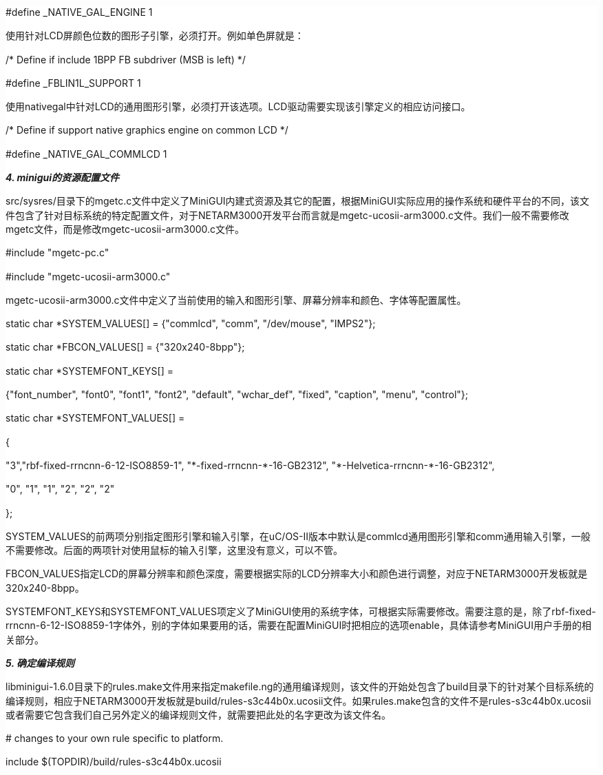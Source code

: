 \#define \_NATIVE\_GAL\_ENGINE 1

使用针对LCD屏颜色位数的图形子引擎，必须打开。例如单色屏就是：

/\* Define if include 1BPP FB subdriver (MSB is left) \*/

\#define \_FBLIN1L\_SUPPORT 1

使用nativegal中针对LCD的通用图形引擎，必须打开该选项。LCD驱动需要实现该引擎定义的相应访问接口。

/\* Define if support native graphics engine on common LCD \*/

\#define \_NATIVE\_GAL\_COMMLCD 1

***4. minigui的资源配置文件***

src/sysres/目录下的mgetc.c文件中定义了MiniGUI内建式资源及其它的配置，根据MiniGUI实际应用的操作系统和硬件平台的不同，该文件包含了针对目标系统的特定配置文件，对于NETARM3000开发平台而言就是mgetc-ucosii-arm3000.c文件。我们一般不需要修改mgetc文件，而是修改mgetc-ucosii-arm3000.c文件。

\#include "mgetc-pc.c"

\#include "mgetc-ucosii-arm3000.c"

mgetc-ucosii-arm3000.c文件中定义了当前使用的输入和图形引擎、屏幕分辨率和颜色、字体等配置属性。

static char \*SYSTEM\_VALUES\[\] = {"commlcd", "comm", "/dev/mouse",
"IMPS2"};

static char \*FBCON\_VALUES\[\] = {"320x240-8bpp"};

static char \*SYSTEMFONT\_KEYS\[\] =

{"font\_number", "font0", "font1", "font2", "default", "wchar\_def",
"fixed", "caption", "menu", "control"};

static char \*SYSTEMFONT\_VALUES\[\] =

{

"3","rbf-fixed-rrncnn-6-12-ISO8859-1", "\*-fixed-rrncnn-\*-16-GB2312",
"\*-Helvetica-rrncnn-\*-16-GB2312",

"0", "1", "1", "2", "2", "2"

};

SYSTEM\_VALUES的前两项分别指定图形引擎和输入引擎，在uC/OS-II版本中默认是commlcd通用图形引擎和comm通用输入引擎，一般不需要修改。后面的两项针对使用鼠标的输入引擎，这里没有意义，可以不管。

FBCON\_VALUES指定LCD的屏幕分辨率和颜色深度，需要根据实际的LCD分辨率大小和颜色进行调整，对应于NETARM3000开发板就是320x240-8bpp。

SYSTEMFONT\_KEYS和SYSTEMFONT\_VALUES项定义了MiniGUI使用的系统字体，可根据实际需要修改。需要注意的是，除了rbf-fixed-rrncnn-6-12-ISO8859-1字体外，别的字体如果要用的话，需要在配置MiniGUI时把相应的选项enable，具体请参考MiniGUI用户手册的相关部分。

***5. 确定编译规则***

libminigui-1.6.0目录下的rules.make文件用来指定makefile.ng的通用编译规则，该文件的开始处包含了build目录下的针对某个目标系统的编译规则，相应于NETARM3000开发板就是build/rules-s3c44b0x.ucosii文件。如果rules.make包含的文件不是rules-s3c44b0x.ucosii或者需要它包含我们自己另外定义的编译规则文件，就需要把此处的名字更改为该文件名。

\# changes to your own rule specific to platform.

include \$(TOPDIR)/build/rules-s3c44b0x.ucosii
